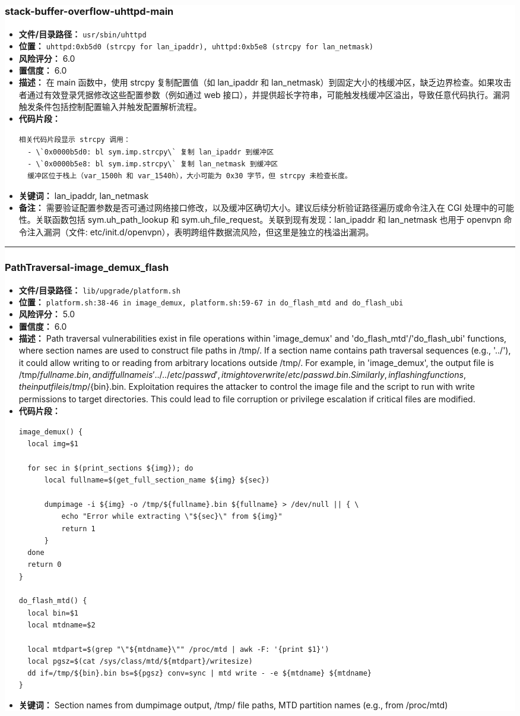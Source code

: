 ### stack-buffer-overflow-uhttpd-main

- **文件/目录路径：** `usr/sbin/uhttpd`
- **位置：** `uhttpd:0xb5d0 (strcpy for lan_ipaddr), uhttpd:0xb5e8 (strcpy for lan_netmask)`
- **风险评分：** 6.0
- **置信度：** 6.0
- **描述：** 在 main 函数中，使用 strcpy 复制配置值（如 lan_ipaddr 和 lan_netmask）到固定大小的栈缓冲区，缺乏边界检查。如果攻击者通过有效登录凭据修改这些配置参数（例如通过 web 接口），并提供超长字符串，可能触发栈缓冲区溢出，导致任意代码执行。漏洞触发条件包括控制配置输入并触发配置解析流程。
- **代码片段：**
  ```
  相关代码片段显示 strcpy 调用：
    - \`0x0000b5d0: bl sym.imp.strcpy\` 复制 lan_ipaddr 到缓冲区
    - \`0x0000b5e8: bl sym.imp.strcpy\` 复制 lan_netmask 到缓冲区
    缓冲区位于栈上（var_1500h 和 var_1540h），大小可能为 0x30 字节，但 strcpy 未检查长度。
  ```
- **关键词：** lan_ipaddr, lan_netmask
- **备注：** 需要验证配置参数是否可通过网络接口修改，以及缓冲区确切大小。建议后续分析验证路径遍历或命令注入在 CGI 处理中的可能性。关联函数包括 sym.uh_path_lookup 和 sym.uh_file_request。关联到现有发现：lan_ipaddr 和 lan_netmask 也用于 openvpn 命令注入漏洞（文件: etc/init.d/openvpn），表明跨组件数据流风险，但这里是独立的栈溢出漏洞。

---
### PathTraversal-image_demux_flash

- **文件/目录路径：** `lib/upgrade/platform.sh`
- **位置：** `platform.sh:38-46 in image_demux, platform.sh:59-67 in do_flash_mtd and do_flash_ubi`
- **风险评分：** 5.0
- **置信度：** 6.0
- **描述：** Path traversal vulnerabilities exist in file operations within 'image_demux' and 'do_flash_mtd'/'do_flash_ubi' functions, where section names are used to construct file paths in /tmp/. If a section name contains path traversal sequences (e.g., '../'), it could allow writing to or reading from arbitrary locations outside /tmp/. For example, in 'image_demux', the output file is /tmp/${fullname}.bin, and if fullname is '../../etc/passwd', it might overwrite /etc/passwd.bin. Similarly, in flashing functions, the input file is /tmp/${bin}.bin. Exploitation requires the attacker to control the image file and the script to run with write permissions to target directories. This could lead to file corruption or privilege escalation if critical files are modified.
- **代码片段：**
  ```
  image_demux() {
  	local img=$1
  
  	for sec in $(print_sections ${img}); do
  		local fullname=$(get_full_section_name ${img} ${sec})
  
  		dumpimage -i ${img} -o /tmp/${fullname}.bin ${fullname} > /dev/null || { \
  			echo "Error while extracting \"${sec}\" from ${img}"
  			return 1
  		}
  	done
  	return 0
  }
  
  do_flash_mtd() {
  	local bin=$1
  	local mtdname=$2
  
  	local mtdpart=$(grep "\"${mtdname}\"" /proc/mtd | awk -F: '{print $1}')
  	local pgsz=$(cat /sys/class/mtd/${mtdpart}/writesize)
  	dd if=/tmp/${bin}.bin bs=${pgsz} conv=sync | mtd write - -e ${mtdname} ${mtdname}
  }
  ```
- **关键词：** Section names from dumpimage output, /tmp/ file paths, MTD partition names (e.g., from /proc/mtd)